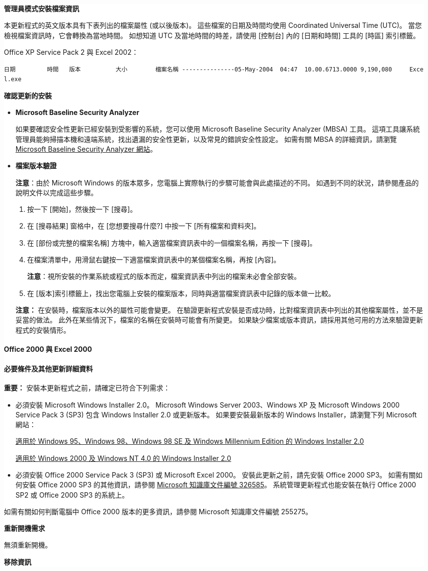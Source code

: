 **管理員模式安裝檔案資訊**

本更新程式的英文版本具有下表列出的檔案屬性 (或以後版本)。 這些檔案的日期及時間均使用 Coordinated Universal Time (UTC)。 當您檢視檔案資訊時，它會轉換為當地時間。 如想知道 UTC 及當地時間的時差，請使用 \[控制台\] 內的 \[日期和時間\] 工具的 \[時區\] 索引標籤。

Office XP Service Pack 2 與 Excel 2002：

`日期         時間   版本          大小        檔案名稱 ---------------05-May-2004  04:47  10.00.6713.0000 9,190,080     Excel.exe`

**確認更新的安裝**

-   **Microsoft Baseline Security Analyzer**

    如果要確認安全性更新已經安裝到受影響的系統，您可以使用 Microsoft Baseline Security Analyzer (MBSA) 工具。 這項工具讓系統管理員能夠掃描本機和遠端系統，找出遺漏的安全性更新，以及常見的錯誤安全性設定。 如需有關 MBSA 的詳細資訊，請瀏覽 [Microsoft Baseline Security Analyzer 網站](https://www.microsoft.com/taiwan/security/tools/mbsahome.asp)。

-   **檔案版本驗證**

    **注意**：由於 Microsoft Windows 的版本眾多，您電腦上實際執行的步驟可能會與此處描述的不同。 如遇到不同的狀況，請參閱產品的說明文件以完成這些步驟。

    1.  按一下 \[開始\]，然後按一下 \[搜尋\]。
    2.  在 \[搜尋結果\] 窗格中，在 \[您想要搜尋什麼?\] 中按一下 \[所有檔案和資料夾\]。
    3.  在 \[部份或完整的檔案名稱\] 方塊中，輸入適當檔案資訊表中的一個檔案名稱，再按一下 \[搜尋\]。
    4.  在檔案清單中，用滑鼠右鍵按一下適當檔案資訊表中的某個檔案名稱，再按 \[內容\]。

        **注意**：視所安裝的作業系統或程式的版本而定，檔案資訊表中列出的檔案未必會全部安裝。

    5.  在 \[版本\]索引標籤上，找出您電腦上安裝的檔案版本，同時與適當檔案資訊表中記錄的版本做一比較。

    **注意：** 在安裝時，檔案版本以外的屬性可能會變更。 在驗證更新程式安裝是否成功時，比對檔案資訊表中列出的其他檔案屬性，並不是妥當的做法。 此外在某些情況下，檔案的名稱在安裝時可能會有所變更。 如果缺少檔案或版本資訊，請採用其他可用的方法來驗證更新程式的安裝情形。

#### Office 2000 與 Excel 2000

#### 必要條件及其他更新詳細資料

**重要：** 安裝本更新程式之前，請確定已符合下列需求：

-   必須安裝 Microsoft Windows Installer 2.0。 Microsoft Windows Server 2003、Windows XP 及 Microsoft Windows 2000 Service Pack 3 (SP3) 包含 Windows Installer 2.0 或更新版本。 如果要安裝最新版本的 Windows Installer，請瀏覽下列 Microsoft 網站：

    [適用於 Windows 95、Windows 98、Windows 98 SE 及 Windows Millennium Edition 的 Windows Installer 2.0](https://go.microsoft.com/fwlink/?linkid=33337)

    [適用於 Windows 2000 及 Windows NT 4.0 的 Windows Installer 2.0](https://go.microsoft.com/fwlink/?linkid=33338)

-   必須安裝 Office 2000 Service Pack 3 (SP3) 或 Microsoft Excel 2000。 安裝此更新之前，請先安裝 Office 2000 SP3。 如需有關如何安裝 Office 2000 SP3 的其他資訊，請參閱 [Microsoft 知識庫文件編號 326585](https://support.microsoft.com/default.aspx?scid=kb;zh-tw;326585)。 系統管理更新程式也能安裝在執行 Office 2000 SP2 或 Office 2000 SP3 的系統上。

如需有關如何判斷電腦中 Office 2000 版本的更多資訊，請參閱 Microsoft 知識庫文件編號 255275。

**重新開機需求**

無須重新開機。

**移除資訊**
